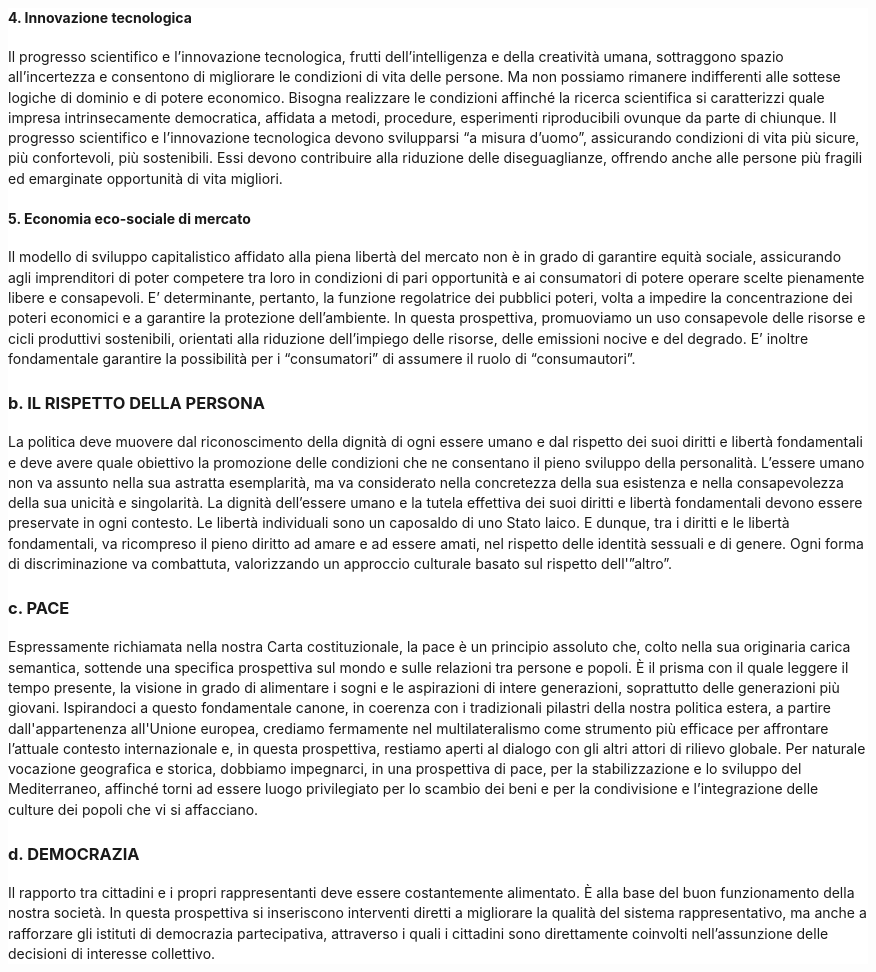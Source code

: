 #### 4. Innovazione tecnologica
Il progresso scientifico e l’innovazione tecnologica, frutti dell’intelligenza e della creatività umana, sottraggono spazio all’incertezza e consentono di migliorare le condizioni di vita delle persone. Ma non possiamo rimanere indifferenti alle sottese logiche di dominio e di potere economico. Bisogna realizzare le condizioni affinché la ricerca scientifica si caratterizzi quale impresa intrinsecamente democratica, affidata a metodi, procedure, esperimenti riproducibili ovunque da parte di chiunque. Il progresso scientifico e l’innovazione tecnologica devono svilupparsi “a misura d’uomo”, assicurando condizioni di vita più sicure, più confortevoli, più sostenibili. Essi devono contribuire alla riduzione delle diseguaglianze, offrendo anche alle persone più fragili ed emarginate opportunità di vita migliori.

#### 5. Economia eco-sociale di mercato
Il modello di sviluppo capitalistico affidato alla piena libertà del mercato non è in grado di garantire equità sociale, assicurando agli imprenditori di poter competere tra loro in condizioni di pari opportunità e ai consumatori di potere operare scelte pienamente libere e consapevoli. E’ determinante, pertanto, la funzione regolatrice dei pubblici poteri, volta a impedire la concentrazione dei poteri economici e a garantire la protezione dell’ambiente. In questa prospettiva, promuoviamo un uso consapevole delle risorse e cicli produttivi sostenibili, orientati alla riduzione dell’impiego delle risorse, delle emissioni nocive e del degrado. E’ inoltre fondamentale garantire la possibilità per i “consumatori” di assumere il ruolo di “consumautori”.

### b. IL RISPETTO DELLA PERSONA
La politica deve muovere dal riconoscimento della dignità di ogni essere umano e dal rispetto dei suoi diritti e libertà fondamentali e deve avere quale obiettivo la promozione delle condizioni che ne consentano il pieno sviluppo della personalità. L’essere umano non va assunto nella sua astratta esemplarità, ma va considerato nella concretezza della sua esistenza e nella consapevolezza della sua unicità e singolarità. La dignità dell’essere umano e la tutela effettiva dei suoi diritti e libertà fondamentali devono essere preservate in ogni contesto. Le libertà individuali sono un caposaldo di uno Stato laico. E dunque, tra i diritti e le libertà fondamentali, va ricompreso il pieno diritto ad amare e ad essere amati, nel rispetto delle identità sessuali e di genere. Ogni forma di discriminazione va combattuta, valorizzando un approccio culturale basato sul rispetto dell'”altro”.

### c. PACE
Espressamente richiamata nella nostra Carta costituzionale, la pace è un principio assoluto che, colto nella sua originaria carica semantica, sottende una specifica prospettiva sul mondo e sulle relazioni tra persone e popoli. È il prisma con il quale leggere il tempo presente, la visione in grado di alimentare i sogni e le aspirazioni di intere generazioni, soprattutto delle generazioni più giovani. Ispirandoci a questo fondamentale canone, in coerenza con i tradizionali pilastri della nostra politica estera, a partire dall'appartenenza all'Unione europea, crediamo fermamente nel multilateralismo come strumento più efficace per affrontare l’attuale contesto internazionale e, in questa prospettiva, restiamo aperti al dialogo con gli altri attori di rilievo globale. Per naturale vocazione geografica e storica, dobbiamo impegnarci, in una prospettiva di pace, per la stabilizzazione e lo sviluppo del Mediterraneo, affinché torni ad essere luogo privilegiato per lo scambio dei beni e per la condivisione e l’integrazione delle culture dei popoli che vi si affacciano.

### d. DEMOCRAZIA
Il rapporto tra cittadini e i propri rappresentanti deve essere costantemente alimentato. È alla base del buon funzionamento della nostra società. In questa prospettiva si inseriscono interventi diretti a migliorare la qualità del sistema rappresentativo, ma anche a rafforzare gli istituti di democrazia partecipativa, attraverso i quali i cittadini sono direttamente coinvolti nell’assunzione delle decisioni di interesse collettivo.
